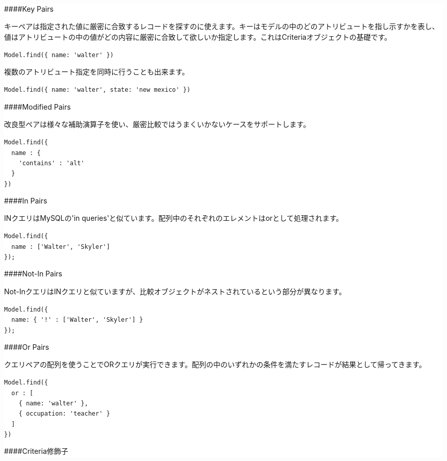 ####Key Pairs

キーペアは指定された値に厳密に合致するレコードを探すのに使えます。キーはモデルの中のどのアトリビュートを指し示すかを表し、値はアトリビュートの中の値がどの内容に厳密に合致して欲しいか指定します。これはCriteriaオブジェクトの基礎です。

```
Model.find({ name: 'walter' })
```

複数のアトリビュート指定を同時に行うことも出来ます。

```
Model.find({ name: 'walter', state: 'new mexico' })
```

####Modified Pairs

改良型ペアは様々な補助演算子を使い、厳密比較ではうまくいかないケースをサポートします。

```
Model.find({
  name : {
    'contains' : 'alt'
  }
})
```

####In Pairs

INクエリはMySQLの'in queries'と似ています。配列中のそれぞれのエレメントはorとして処理されます。

```
Model.find({
  name : ['Walter', 'Skyler']
});
```

####Not-In Pairs

Not-InクエリはINクエリと似ていますが、比較オブジェクトがネストされているという部分が異なります。

```
Model.find({
  name: { '!' : ['Walter', 'Skyler'] }
});
```

####Or Pairs

クエリペアの配列を使うことでORクエリが実行できます。配列の中のいずれかの条件を満たすレコードが結果として帰ってきます。

```
Model.find({
  or : [
    { name: 'walter' },
    { occupation: 'teacher' }
  ]
})
```

####Criteria修飾子
